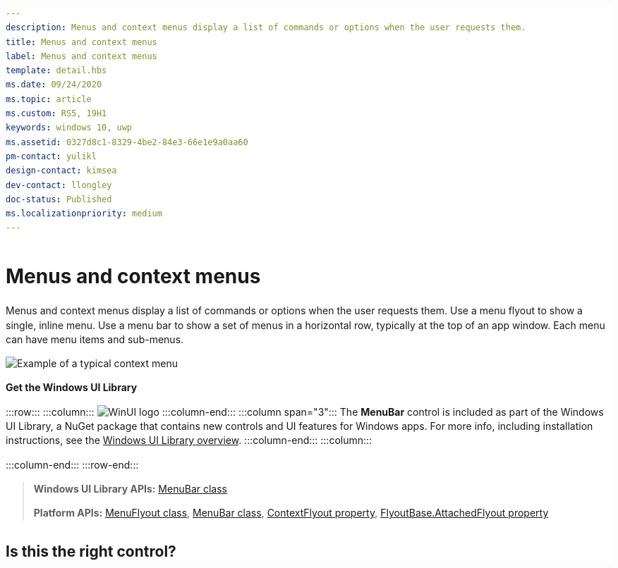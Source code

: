 ```yaml
---
description: Menus and context menus display a list of commands or options when the user requests them.
title: Menus and context menus
label: Menus and context menus
template: detail.hbs
ms.date: 09/24/2020
ms.topic: article
ms.custom: RS5, 19H1
keywords: windows 10, uwp
ms.assetid: 0327d8c1-8329-4be2-84e3-66e1e9a0aa60
pm-contact: yulikl
design-contact: kimsea
dev-contact: llongley
doc-status: Published
ms.localizationpriority: medium
---
```

# Menus and context menus

Menus and context menus display a list of commands or options when the user requests them. Use a menu flyout to show a single, inline menu. Use a menu bar to show a set of menus in a horizontal row, typically at the top of an app window. Each menu can have menu items and sub-menus.

![Example of a typical context menu](images/contextmenu_rs2_icons.png)

**Get the Windows UI Library**

:::row:::
   :::column:::
      ![WinUI logo](images/winui-logo-64x64.png)
   :::column-end:::
   :::column span="3":::
      The **MenuBar** control is included as part of the Windows UI Library, a NuGet package that contains new controls and UI features for Windows apps. For more info, including installation instructions, see the [Windows UI Library overview](/uwp/toolkits/winui/).
   :::column-end:::
   :::column:::

   :::column-end:::
:::row-end:::

> **Windows UI Library APIs:** [MenuBar class](/uwp/api/microsoft.ui.xaml.controls.menubar)
>
> **Platform APIs:** [MenuFlyout class](/uwp/api/windows.ui.xaml.controls.menuflyout), [MenuBar class](/uwp/api/windows.ui.xaml.controls.menubar), [ContextFlyout property](/uwp/api/windows.ui.xaml.uielement.contextflyout), [FlyoutBase.AttachedFlyout property](/uwp/api/windows.ui.xaml.controls.primitives.flyoutbase#xaml-attached-properties)

## Is this the right control?
